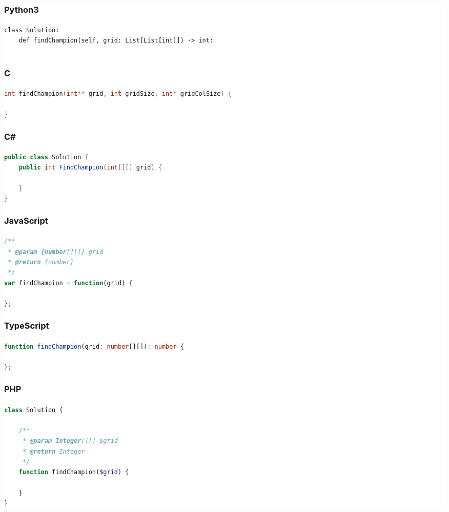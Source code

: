 ### Python3

```python3
class Solution:
    def findChampion(self, grid: List[List[int]]) -> int:
        
```

### C

```c
int findChampion(int** grid, int gridSize, int* gridColSize) {
    
}
```

### C#

```csharp
public class Solution {
    public int FindChampion(int[][] grid) {
        
    }
}
```

### JavaScript

```javascript
/**
 * @param {number[][]} grid
 * @return {number}
 */
var findChampion = function(grid) {
    
};
```

### TypeScript

```typescript
function findChampion(grid: number[][]): number {
    
};
```

### PHP

```php
class Solution {

    /**
     * @param Integer[][] $grid
     * @return Integer
     */
    function findChampion($grid) {
        
    }
}
```
